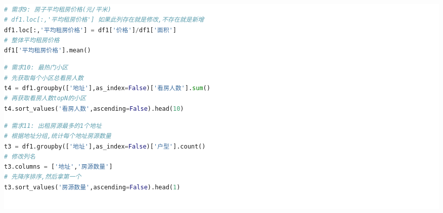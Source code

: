 ```python
# 需求9: 房子平均租房价格(元/平米)
# df1.loc[:,'平均租房价格'] 如果此列存在就是修改,不存在就是新增
df1.loc[:,'平均租房价格'] = df1['价格']/df1['面积']
# 整体平均租房价格
df1['平均租房价格'].mean()
```

```python
# 需求10: 最热门小区
# 先获取每个小区总看房人数
t4 = df1.groupby(['地址'],as_index=False)['看房人数'].sum()
# 再获取看房人数topN的小区
t4.sort_values('看房人数',ascending=False).head(10)
```

```python
# 需求11: 出租房源最多的1个地址
# 根据地址分组,统计每个地址房源数量
t3 = df1.groupby(['地址'],as_index=False)['户型'].count()
# 修改列名
t3.columns = ['地址','房源数量']
# 先降序排序,然后拿第一个
t3.sort_values('房源数量',ascending=False).head(1)
```



​	   